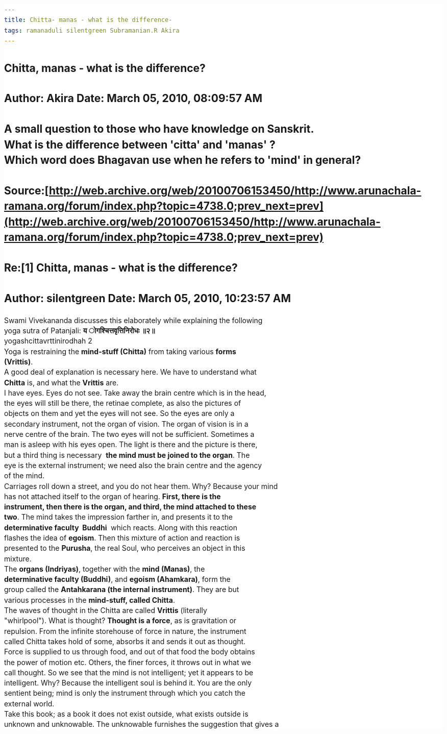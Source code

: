 ```yaml
--- 
title: Chitta- manas - what is the difference-   
tags: ramanaduli silentgreen Subramanian.R Akira  
---  
```

## Chitta, manas - what is the difference?  
Author: Akira               Date: March 05, 2010, 08:09:57 AM  
---  
A small question to those who have knowledge on Sanskrit.   
What is the difference between 'citta' and 'manas' ?   
Which word does Bhagavan use when he refers to 'mind' in general?
 ---  
Source:[http://web.archive.org/web/20100706153450/http://www.arunachala-ramana.org/forum/index.php?topic=4738.0;prev_next=prev](http://web.archive.org/web/20100706153450/http://www.arunachala-ramana.org/forum/index.php?topic=4738.0;prev_next=prev)   
---  

## Re:[1] Chitta, manas - what is the difference?  
Author: silentgreen         Date: March 05, 2010, 10:23:57 AM  
---  
Swami Vivekananda discusses this elaborately while explaining the following  
yoga sutra of Patanjali:  **य ोगश्चित्तवृत्तिनिरोधः ॥२॥**   
yogashcittavrttinirodhah 2   
Yoga is restraining the **mind-stuff (Chitta)** from taking various **forms  
(Vrittis)**.   
A good deal of explanation is necessary here. We have to understand what  
**Chitta** is, and what the **Vrittis** are.   
I have eyes. Eyes do not see. Take away the brain centre which is in the head,  
the eyes will still be there, the retinae complete, as also the pictures of  
objects on them and yet the eyes will not see. So the eyes are only a  
secondary instrument, not the organ of vision. The organ of vision is in a  
nerve centre of the brain. The two eyes will not be sufficient. Sometimes a  
man is asleep with his eyes open. The light is there and the picture is there,  
but a third thing is necessary  **the mind must be joined to the organ**. The  
eye is the external instrument; we need also the brain centre and the agency  
of the mind.   
Carriages roll down a street, and you do not hear them. Why? Because your mind  
has not attached itself to the organ of hearing. **First, there is the  
instrument, then there is the organ, and third, the mind attached to these  
two**. The mind takes the impression farther in, and presents it to the  
**determinative faculty  Buddhi**  which reacts. Along with this reaction  
flashes the idea of **egoism**. Then this mixture of action and reaction is  
presented to the **Purusha**, the real Soul, who perceives an object in this  
mixture.   
The **organs (Indriyas)**, together with the **mind (Manas)**, the  
**determinative faculty (Buddhi)**, and **egoism (Ahamkara)**, form the  
group called the **Antahkarana (the internal instrument)**. They are but  
various processes in the **mind-stuff, called Chitta**.   
The waves of thought in the Chitta are called **Vrittis** (literally  
"whirlpool"). What is thought? **Thought is a force**, as is gravitation or  
repulsion. From the infinite storehouse of force in nature, the instrument  
called Chitta takes hold of some, absorbs it and sends it out as thought.  
Force is supplied to us through food, and out of that food the body obtains  
the power of motion etc. Others, the finer forces, it throws out in what we  
call thought. So we see that the mind is not intelligent; yet it appears to be  
intelligent. Why? Because the intelligent soul is behind it. You are the only  
sentient being; mind is only the instrument through which you catch the  
external world.   
Take this book; as a book it does not exist outside, what exists outside is  
unknown and unknowable. The unknowable furnishes the suggestion that gives a  